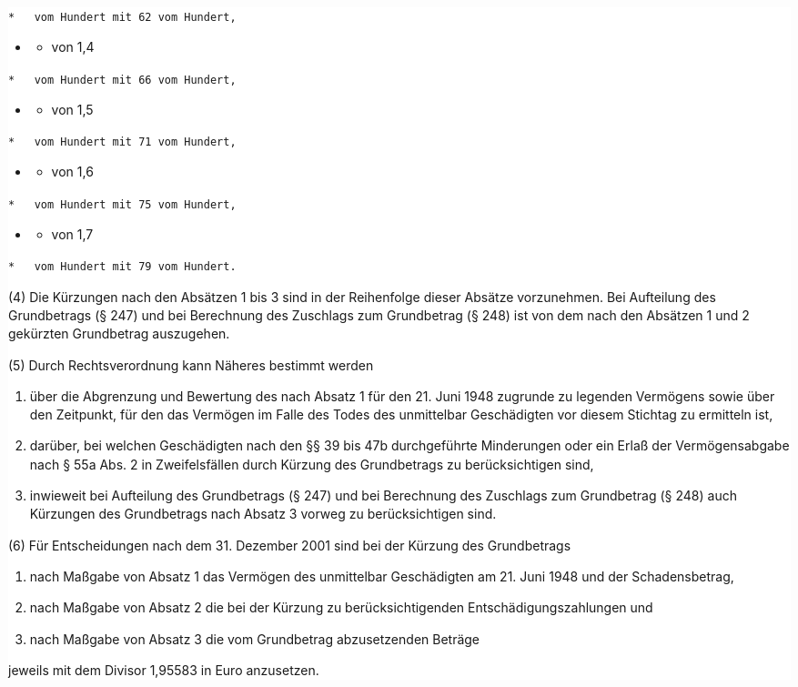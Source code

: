     *   vom Hundert mit 62 vom Hundert,


*    *   von 1,4

    *   vom Hundert mit 66 vom Hundert,


*    *   von 1,5

    *   vom Hundert mit 71 vom Hundert,


*    *   von 1,6

    *   vom Hundert mit 75 vom Hundert,


*    *   von 1,7

    *   vom Hundert mit 79 vom Hundert.




(4) Die Kürzungen nach den Absätzen 1 bis 3 sind in der Reihenfolge
dieser Absätze vorzunehmen. Bei Aufteilung des Grundbetrags (§ 247)
und bei Berechnung des Zuschlags zum Grundbetrag (§ 248) ist von dem
nach den Absätzen 1 und 2 gekürzten Grundbetrag auszugehen.

(5) Durch Rechtsverordnung kann Näheres bestimmt werden

1.  über die Abgrenzung und Bewertung des nach Absatz 1 für den 21. Juni
    1948 zugrunde zu legenden Vermögens sowie über den Zeitpunkt, für den
    das Vermögen im Falle des Todes des unmittelbar Geschädigten vor
    diesem Stichtag zu ermitteln ist,


2.  darüber, bei welchen Geschädigten nach den §§ 39 bis 47b durchgeführte
    Minderungen oder ein Erlaß der Vermögensabgabe nach § 55a Abs. 2 in
    Zweifelsfällen durch Kürzung des Grundbetrags zu berücksichtigen sind,


3.  inwieweit bei Aufteilung des Grundbetrags (§ 247) und bei Berechnung
    des Zuschlags zum Grundbetrag (§ 248) auch Kürzungen des Grundbetrags
    nach Absatz 3 vorweg zu berücksichtigen sind.




(6) Für Entscheidungen nach dem 31. Dezember 2001 sind bei der Kürzung
des Grundbetrags

1.  nach Maßgabe von Absatz 1 das Vermögen des unmittelbar Geschädigten am
    21\. Juni 1948 und der Schadensbetrag,


2.  nach Maßgabe von Absatz 2 die bei der Kürzung zu berücksichtigenden
    Entschädigungszahlungen und


3.  nach Maßgabe von Absatz 3 die vom Grundbetrag abzusetzenden Beträge



jeweils mit dem Divisor 1,95583 in Euro anzusetzen.
